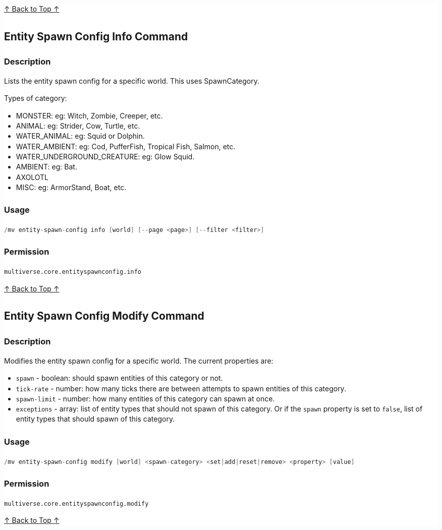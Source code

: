 [↑ Back to Top ↑](#top)

## Entity Spawn Config Info Command

### Description

Lists the entity spawn config for a specific world. This uses SpawnCategory.

Types of category:
- MONSTER: eg: Witch, Zombie, Creeper, etc.
- ANIMAL: eg: Strider, Cow, Turtle, etc.
- WATER_ANIMAL: eg: Squid or Dolphin.
- WATER_AMBIENT: eg: Cod, PufferFish, Tropical Fish, Salmon, etc.
- WATER_UNDERGROUND_CREATURE: eg: Glow Squid.
- AMBIENT: eg: Bat.
- AXOLOTL
- MISC: eg: ArmorStand, Boat, etc.

### Usage

```java
/mv entity-spawn-config info [world] [--page <page>] [--filter <filter>]
```

### Permission

`multiverse.core.entityspawnconfig.info`

[↑ Back to Top ↑](#top)

## Entity Spawn Config Modify Command

### Description

Modifies the entity spawn config for a specific world. The current properties are:

- `spawn` - boolean: should spawn entities of this category or not.
- `tick-rate` - number: how many ticks there are between attempts to spawn entities of this category.
- `spawn-limit` - number: how many entities of this category can spawn at once.
- `exceptions` - array: list of entity types that should not spawn of this category. Or if the `spawn` property is set to `false`, list of entity types that should spawn of this category.

### Usage

```java
/mv entity-spawn-config modify [world] <spawn-category> <set|add|reset|remove> <property> [value]
```

### Permission

`multiverse.core.entityspawnconfig.modify`

[↑ Back to Top ↑](#top)
